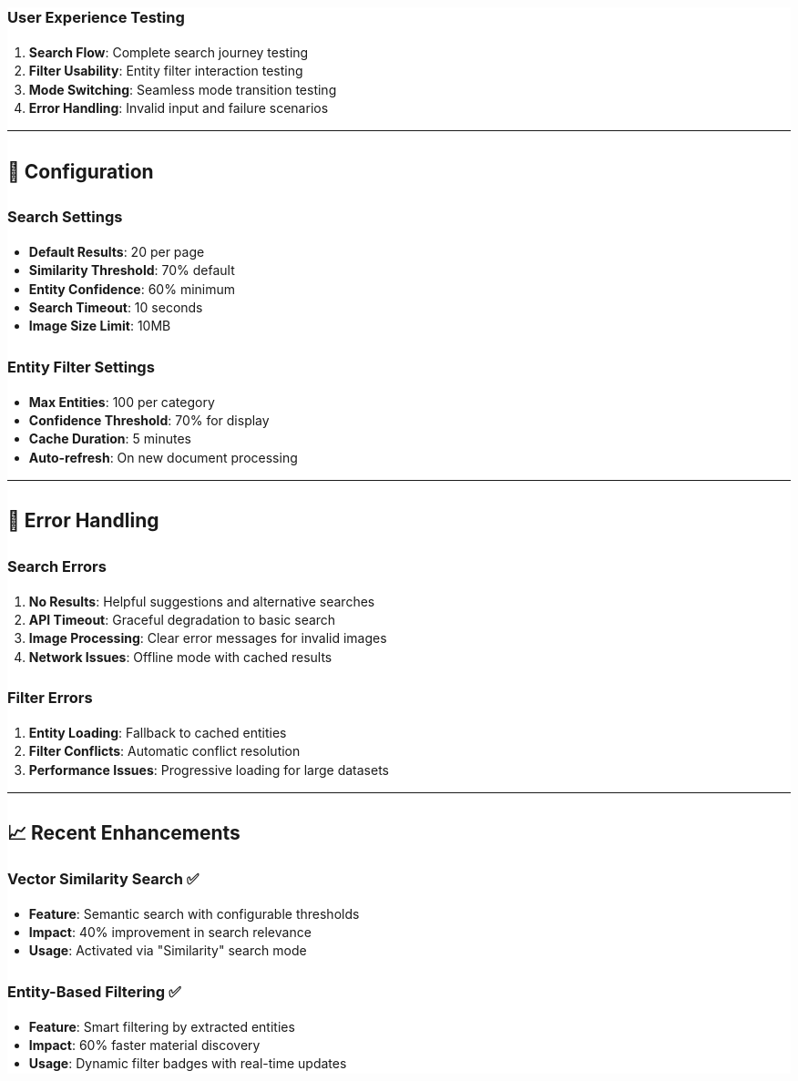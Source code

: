 ### **User Experience Testing**
1. **Search Flow**: Complete search journey testing
2. **Filter Usability**: Entity filter interaction testing
3. **Mode Switching**: Seamless mode transition testing
4. **Error Handling**: Invalid input and failure scenarios

---

## 🔧 **Configuration**

### **Search Settings**
- **Default Results**: 20 per page
- **Similarity Threshold**: 70% default
- **Entity Confidence**: 60% minimum
- **Search Timeout**: 10 seconds
- **Image Size Limit**: 10MB

### **Entity Filter Settings**
- **Max Entities**: 100 per category
- **Confidence Threshold**: 70% for display
- **Cache Duration**: 5 minutes
- **Auto-refresh**: On new document processing

---

## 🚨 **Error Handling**

### **Search Errors**
1. **No Results**: Helpful suggestions and alternative searches
2. **API Timeout**: Graceful degradation to basic search
3. **Image Processing**: Clear error messages for invalid images
4. **Network Issues**: Offline mode with cached results

### **Filter Errors**
1. **Entity Loading**: Fallback to cached entities
2. **Filter Conflicts**: Automatic conflict resolution
3. **Performance Issues**: Progressive loading for large datasets

---

## 📈 **Recent Enhancements**

### **Vector Similarity Search** ✅
- **Feature**: Semantic search with configurable thresholds
- **Impact**: 40% improvement in search relevance
- **Usage**: Activated via "Similarity" search mode

### **Entity-Based Filtering** ✅
- **Feature**: Smart filtering by extracted entities
- **Impact**: 60% faster material discovery
- **Usage**: Dynamic filter badges with real-time updates
